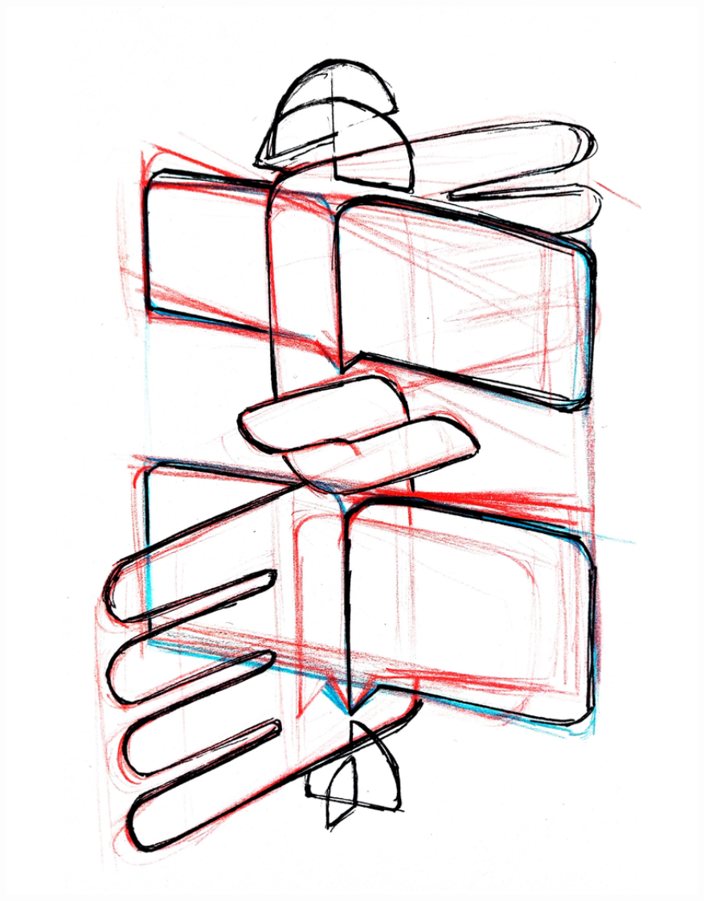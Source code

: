   <img onclick="Zoom(this)" class="mySlides img-gallery" src="/css/image/image_projets/image_projet_signaletique/img2_2.jpg" style="width:100%">